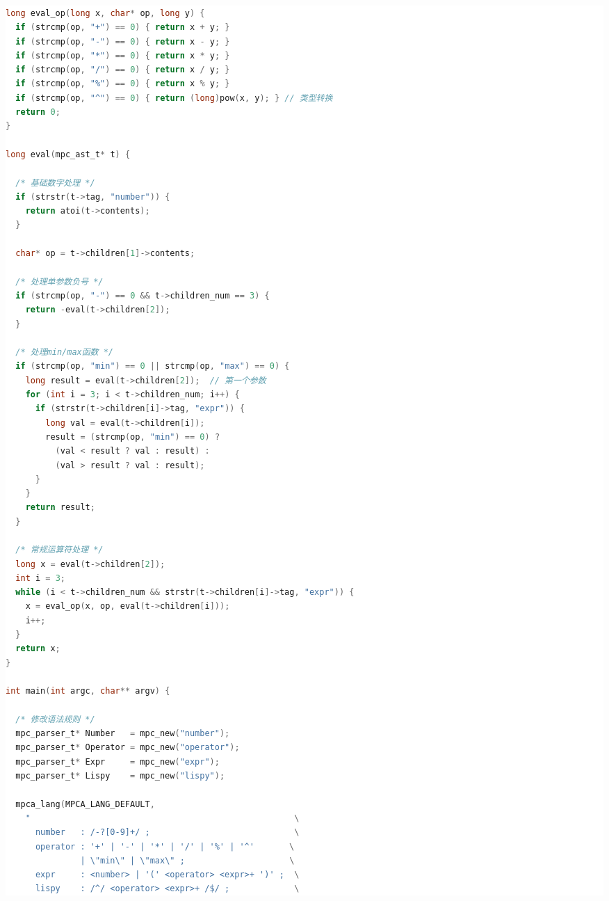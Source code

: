```c
long eval_op(long x, char* op, long y) {
  if (strcmp(op, "+") == 0) { return x + y; }
  if (strcmp(op, "-") == 0) { return x - y; }
  if (strcmp(op, "*") == 0) { return x * y; }
  if (strcmp(op, "/") == 0) { return x / y; }
  if (strcmp(op, "%") == 0) { return x % y; }
  if (strcmp(op, "^") == 0) { return (long)pow(x, y); } // 类型转换
  return 0;
}

long eval(mpc_ast_t* t) {
  
  /* 基础数字处理 */
  if (strstr(t->tag, "number")) {
    return atoi(t->contents);
  }
  
  char* op = t->children[1]->contents;
  
  /* 处理单参数负号 */
  if (strcmp(op, "-") == 0 && t->children_num == 3) {
    return -eval(t->children[2]);
  }
  
  /* 处理min/max函数 */
  if (strcmp(op, "min") == 0 || strcmp(op, "max") == 0) {
    long result = eval(t->children[2]);  // 第一个参数
    for (int i = 3; i < t->children_num; i++) {
      if (strstr(t->children[i]->tag, "expr")) {
        long val = eval(t->children[i]);
        result = (strcmp(op, "min") == 0) ? 
          (val < result ? val : result) : 
          (val > result ? val : result);
      }
    }
    return result;
  }
  
  /* 常规运算符处理 */
  long x = eval(t->children[2]);
  int i = 3;
  while (i < t->children_num && strstr(t->children[i]->tag, "expr")) {
    x = eval_op(x, op, eval(t->children[i]));
    i++;
  }
  return x;
}

int main(int argc, char** argv) {
  
  /* 修改语法规则 */
  mpc_parser_t* Number   = mpc_new("number");
  mpc_parser_t* Operator = mpc_new("operator");
  mpc_parser_t* Expr     = mpc_new("expr");
  mpc_parser_t* Lispy    = mpc_new("lispy");
  
  mpca_lang(MPCA_LANG_DEFAULT,
    "                                                     \
      number   : /-?[0-9]+/ ;                             \
      operator : '+' | '-' | '*' | '/' | '%' | '^'       \
               | \"min\" | \"max\" ;                     \
      expr     : <number> | '(' <operator> <expr>+ ')' ;  \
      lispy    : /^/ <operator> <expr>+ /$/ ;             \
```
